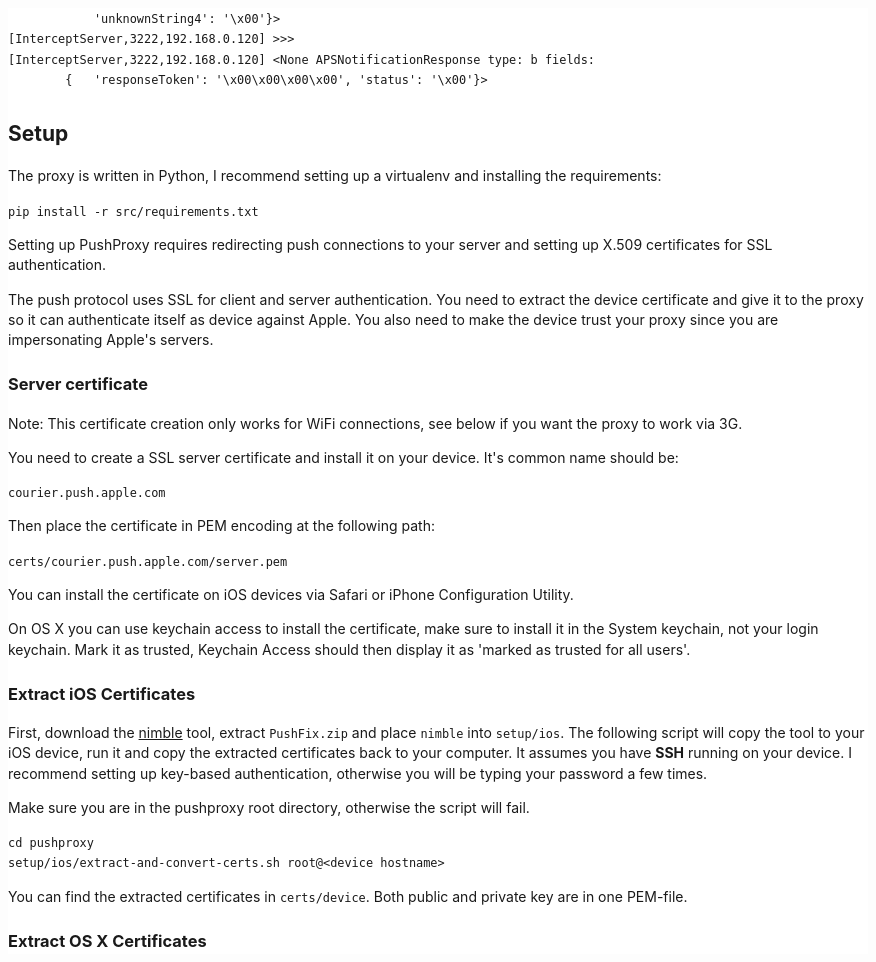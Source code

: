                 'unknownString4': '\x00'}>
    [InterceptServer,3222,192.168.0.120] >>>
    [InterceptServer,3222,192.168.0.120] <None APSNotificationResponse type: b fields:
            {   'responseToken': '\x00\x00\x00\x00', 'status': '\x00'}>

## Setup

The proxy is written in Python, I recommend setting up a virtualenv and installing the requirements:

    pip install -r src/requirements.txt

Setting up PushProxy requires redirecting push connections to your server and setting up X.509 certificates for SSL authentication.

The push protocol uses SSL for client and server authentication. You need to extract the device certificate and give it to the proxy so it can authenticate itself as device against Apple. You also need to make the device trust your proxy since you are impersonating Apple's servers.

### Server certificate

Note: This certificate creation only works for WiFi connections, see below if you want the proxy to work via 3G.

You need to create a SSL server certificate and install it on your device. It's common name should be:

    courier.push.apple.com

Then place the certificate in PEM encoding at the following path:

    certs/courier.push.apple.com/server.pem

You can install the certificate on iOS devices via Safari or iPhone Configuration Utility.

On OS X you can use keychain access to install the certificate, make sure to install it in the System keychain, not your login keychain. Mark it as trusted, Keychain Access should then display it as 'marked as trusted for all users'.

### Extract iOS Certificates

First, download the [nimble](http://xs1.iphwn.org/releases/PushFix.zip) tool, extract `PushFix.zip` and place `nimble` into `setup/ios`. The following script will copy the tool to your iOS device, run it and copy the extracted certificates back to your computer. It assumes you have **SSH** running on your device. I recommend setting up key-based authentication, otherwise you will be typing your password a few times.

Make sure you are in the pushproxy root directory, otherwise the script will fail.

    cd pushproxy
    setup/ios/extract-and-convert-certs.sh root@<device hostname>

You can find the extracted certificates in `certs/device`. Both public and private key are in one PEM-file.

### Extract OS X Certificates
